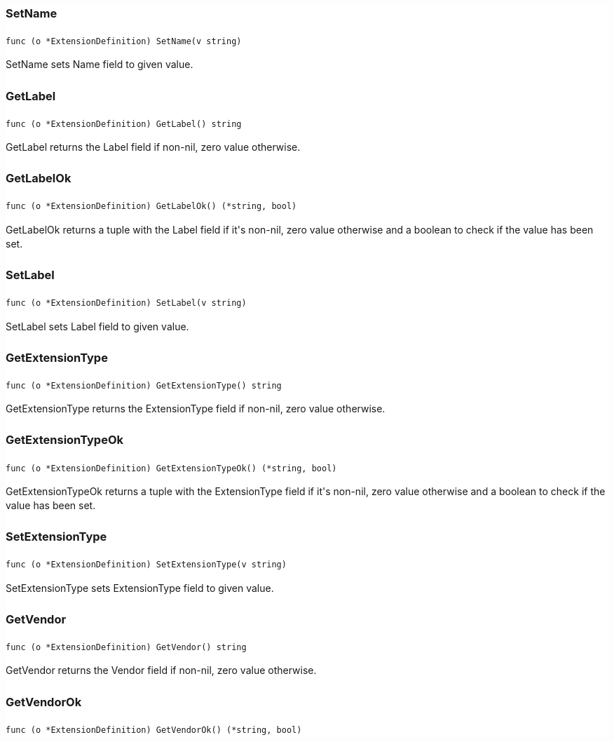 ### SetName

`func (o *ExtensionDefinition) SetName(v string)`

SetName sets Name field to given value.


### GetLabel

`func (o *ExtensionDefinition) GetLabel() string`

GetLabel returns the Label field if non-nil, zero value otherwise.

### GetLabelOk

`func (o *ExtensionDefinition) GetLabelOk() (*string, bool)`

GetLabelOk returns a tuple with the Label field if it's non-nil, zero value otherwise
and a boolean to check if the value has been set.

### SetLabel

`func (o *ExtensionDefinition) SetLabel(v string)`

SetLabel sets Label field to given value.


### GetExtensionType

`func (o *ExtensionDefinition) GetExtensionType() string`

GetExtensionType returns the ExtensionType field if non-nil, zero value otherwise.

### GetExtensionTypeOk

`func (o *ExtensionDefinition) GetExtensionTypeOk() (*string, bool)`

GetExtensionTypeOk returns a tuple with the ExtensionType field if it's non-nil, zero value otherwise
and a boolean to check if the value has been set.

### SetExtensionType

`func (o *ExtensionDefinition) SetExtensionType(v string)`

SetExtensionType sets ExtensionType field to given value.


### GetVendor

`func (o *ExtensionDefinition) GetVendor() string`

GetVendor returns the Vendor field if non-nil, zero value otherwise.

### GetVendorOk

`func (o *ExtensionDefinition) GetVendorOk() (*string, bool)`
